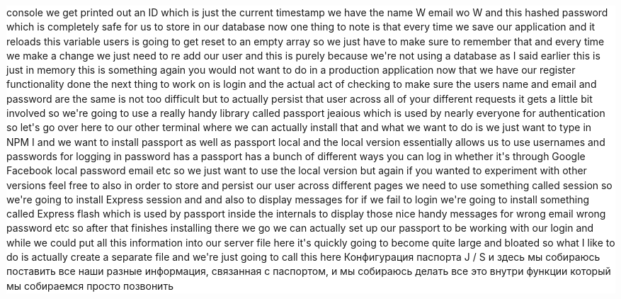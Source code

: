 console we get printed out an ID which
is just the current timestamp we have
the name W email wo W and this hashed
password which is completely safe for us
to store in our database now one thing
to note is that every time we save our
application and it reloads this variable
users is going to get reset to an empty
array so we just have to make sure to
remember that and every time we make a
change we just need to re add our user
and this is purely because we're not
using a database as I said earlier this
is just in memory this is something
again you would not want to do in a
production application now that we have
our register functionality done the next
thing to work on is login and the actual
act of checking to make sure the users
name and email and password are the same
is not too difficult but to actually
persist that user across all of your
different requests it gets a little bit
involved so we're going to use a really
handy library called passport jeaious
which is used by nearly everyone for
authentication so let's go over here to
our other terminal where we can actually
install that and what we want to do is
we just want to type in NPM I and we
want to install passport as well as
passport local and the local version
essentially allows us to use usernames
and passwords for logging in password
has a passport has a bunch of different
ways you can log in whether it's through
Google Facebook local password email etc
so we just want to use the local version
but again if you wanted to experiment
with other versions feel free to also in
order to store and persist our user
across different pages we need to use
something called session so we're going
to install Express
session and and also to display messages
for if we fail to login we're going to
install something called Express flash
which is used by passport inside the
internals to display those nice handy
messages for wrong email wrong password
etc so after that finishes installing
there we go we can actually set up our
passport to be working with our login
and while we could put all this
information into our server file here
it's quickly going to become quite large
and bloated so what I like to do is
actually create a separate file and
we're just going to call this here
Конфигурация паспорта J / S и здесь мы
собираюсь поставить все наши разные
информация, связанная с паспортом, и мы
собираюсь делать все это внутри функции
который мы собираемся просто позвонить